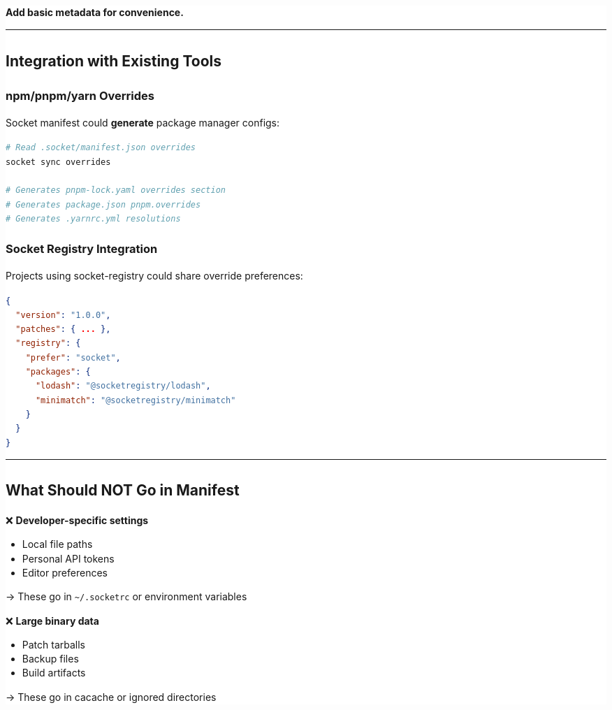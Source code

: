 **Add basic metadata for convenience.**

---

## Integration with Existing Tools

### npm/pnpm/yarn Overrides

Socket manifest could **generate** package manager configs:

```bash
# Read .socket/manifest.json overrides
socket sync overrides

# Generates pnpm-lock.yaml overrides section
# Generates package.json pnpm.overrides
# Generates .yarnrc.yml resolutions
```

### Socket Registry Integration

Projects using socket-registry could share override preferences:

```json
{
  "version": "1.0.0",
  "patches": { ... },
  "registry": {
    "prefer": "socket",
    "packages": {
      "lodash": "@socketregistry/lodash",
      "minimatch": "@socketregistry/minimatch"
    }
  }
}
```

---

## What Should NOT Go in Manifest

❌ **Developer-specific settings**
- Local file paths
- Personal API tokens
- Editor preferences

→ These go in `~/.socketrc` or environment variables

❌ **Large binary data**
- Patch tarballs
- Backup files
- Build artifacts

→ These go in cacache or ignored directories
